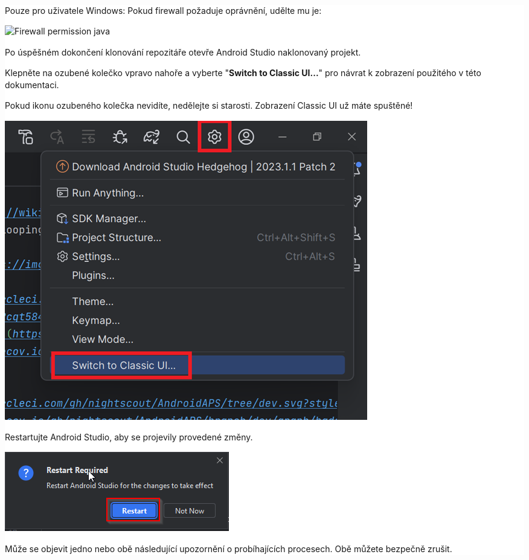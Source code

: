 Pouze pro uživatele Windows: Pokud firewall požaduje oprávnění, udělte mu je:

![Firewall permission java](../images/AndroidStudio361_18.png)

Po úspěšném dokončení klonování repozitáře otevře Android Studio naklonovaný projekt.

Klepněte na ozubené kolečko vpravo nahoře a vyberte "**Switch to Classic UI...**" pro návrat k zobrazení použitého v této dokumentaci.

Pokud ikonu ozubeného kolečka nevidíte, nedělejte si starosti. Zobrazení Classic UI už máte spuštěné!

![Switch to Classic UI](../images/Building-the-App/OldUI.png)

Restartujte Android Studio, aby se projevily provedené změny.

![Confirm restart of Android Studio](../images/Building-the-App/18b_ConfirmRestartUI.png)

Může se objevit jedno nebo obě následující upozornění o probíhajících procesech. Obě můžete bezpečně zrušit.
